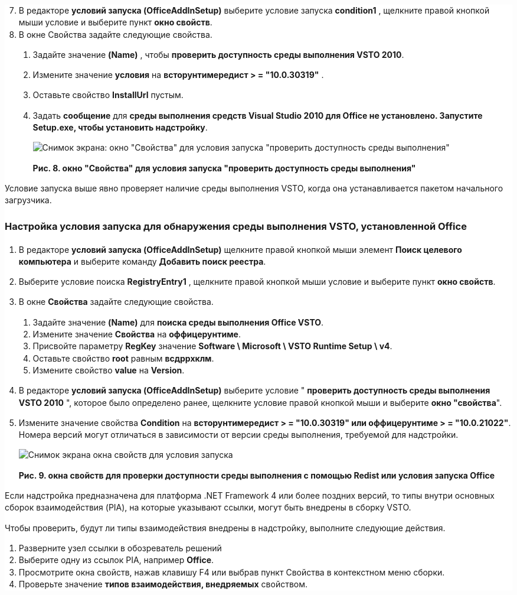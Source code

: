 7. В редакторе **условий запуска (OfficeAddInSetup)** выберите условие запуска **condition1** , щелкните правой кнопкой мыши условие и выберите пункт **окно свойств**.
8. В окне Свойства задайте следующие свойства.
   1. Задайте значение **(Name)** , чтобы **проверить доступность среды выполнения VSTO 2010**.
   2. Измените значение **условия** на **всторунтимередист \> = "10.0.30319"** .
   3. Оставьте свойство **InstallUrl** пустым.
   4. Задать **сообщение** для **среды выполнения средств Visual Studio 2010 для Office не установлено. Запустите Setup.exe, чтобы установить надстройку**.

        ![Снимок экрана: окно "Свойства" для условия запуска "проверить доступность среды выполнения"](media/setup-project-figure-8.jpg)

        **Рис. 8. окно "Свойства" для условия запуска "проверить доступность среды выполнения"**

 Условие запуска выше явно проверяет наличие среды выполнения VSTO, когда она устанавливается пакетом начального загрузчика.

### <a name="configure-a-launch-condition-to-detect-the-vsto-runtime-installed-by-office"></a>Настройка условия запуска для обнаружения среды выполнения VSTO, установленной Office

1. В редакторе **условий запуска (OfficeAddInSetup)** щелкните правой кнопкой мыши элемент **Поиск целевого компьютера** и выберите команду **Добавить поиск реестра**.
2. Выберите условие поиска **RegistryEntry1** , щелкните правой кнопкой мыши условие и выберите пункт **окно свойств**.
3. В окне **Свойства** задайте следующие свойства.
    1. Задайте значение **(Name)** для **поиска среды выполнения Office VSTO**.
    2. Измените значение **Свойства** на **оффицерунтиме**.
    3. Присвойте параметру **RegKey** значение **Software \\ Microsoft \\ VSTO Runtime Setup \\ v4**.
    4. Оставьте свойство **root** равным **всдррхклм**.
    5. Измените свойство **value** на **Version**.

4. В редакторе **условий запуска (OfficeAddInSetup)** выберите условие " **проверить доступность среды выполнения VSTO 2010** ", которое было определено ранее, щелкните условие правой кнопкой мыши и выберите **окно "свойства**".

5. Измените значение свойства **Condition** на **всторунтимередист \> = "10.0.30319" или оффицерунтиме \> = "10.0.21022"**. Номера версий могут отличаться в зависимости от версии среды выполнения, требуемой для надстройки.

    ![Снимок экрана окна свойств для условия запуска](media/setup-project-figure-9.jpg)
  
    **Рис. 9. окна свойств для проверки доступности среды выполнения с помощью Redist или условия запуска Office**

Если надстройка предназначена для платформа .NET Framework 4 или более поздних версий, то типы внутри основных сборок взаимодействия (PIA), на которые указывают ссылки, могут быть внедрены в сборку VSTO.

Чтобы проверить, будут ли типы взаимодействия внедрены в надстройку, выполните следующие действия.

1. Разверните узел ссылки в обозреватель решений
2. Выберите одну из ссылок PIA, например **Office**.
3. Просмотрите окна свойств, нажав клавишу F4 или выбрав пункт Свойства в контекстном меню сборки.
4. Проверьте значение **типов взаимодействия, внедряемых** свойством.
